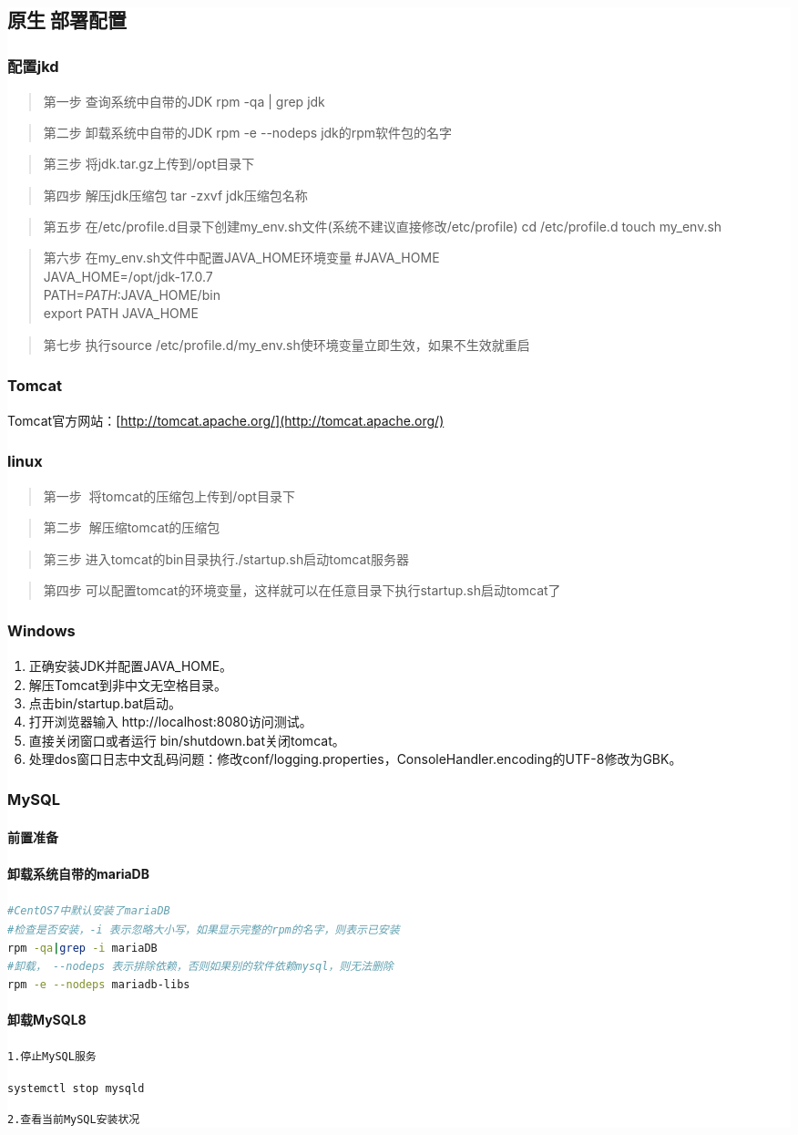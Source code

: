 

## 原生 部署配置

### 配置jkd
> 第一步 查询系统中自带的JDK
> rpm -qa | grep jdk

> 第二步 卸载系统中自带的JDK
> rpm -e --nodeps jdk的rpm软件包的名字

> 第三步 将jdk.tar.gz上传到/opt目录下

> 第四步 解压jdk压缩包
> tar -zxvf jdk压缩包名称

> 第五步 在/etc/profile.d目录下创建my_env.sh文件(系统不建议直接修改/etc/profile)
> cd /etc/profile.d
> touch my_env.sh

> 第六步 在my_env.sh文件中配置JAVA_HOME环境变量
> #JAVA_HOME  
> JAVA_HOME=/opt/jdk-17.0.7  
> PATH=$PATH:$JAVA_HOME/bin  
> export PATH JAVA_HOME

> 第七步 执行source /etc/profile.d/my_env.sh使环境变量立即生效，如果不生效就重启

### Tomcat

Tomcat官方网站：[http://tomcat.apache.org/](http://tomcat.apache.org/)

### **linux**

> 第一步  将tomcat的压缩包上传到/opt目录下

> 第二步  解压缩tomcat的压缩包

> 第三步 进入tomcat的bin目录执行./startup.sh启动tomcat服务器

> 第四步 可以配置tomcat的环境变量，这样就可以在任意目录下执行startup.sh启动tomcat了

### **Windows**

1. 正确安装JDK并配置JAVA_HOME。
2. 解压Tomcat到非中文无空格目录。
3. 点击bin/startup.bat启动。
4. 打开浏览器输入 http://localhost:8080访问测试。
5. 直接关闭窗口或者运行 bin/shutdown.bat关闭tomcat。 
6. 处理dos窗口日志中文乱码问题：修改conf/logging.properties，ConsoleHandler.encoding的UTF-8修改为GBK。

### MySQL
#### 前置准备
#### 卸载系统自带的mariaDB
```bash
#CentOS7中默认安装了mariaDB
#检查是否安装，-i 表示忽略大小写，如果显示完整的rpm的名字，则表示已安装
rpm -qa|grep -i mariaDB
#卸载， --nodeps 表示排除依赖，否则如果别的软件依赖mysql，则无法删除
rpm -e --nodeps mariadb-libs
```
#### 卸载MySQL8
`1.停止MySQL服务`
```shell
systemctl stop mysqld
```
`2.查看当前MySQL安装状况`